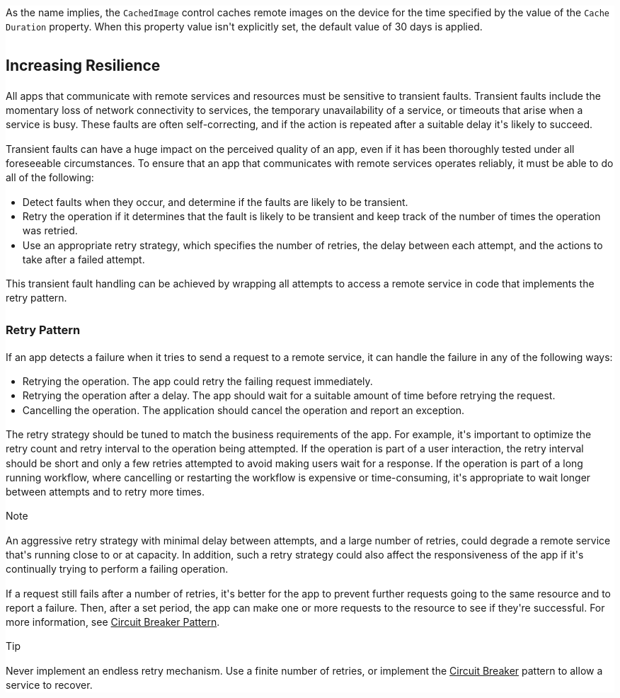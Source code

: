 As the name implies, the `CachedImage` control caches remote images on the device for the time specified by the value of the `CacheDuration` property. When this property value isn't explicitly set, the default value of 30 days is applied.

## Increasing Resilience

All apps that communicate with remote services and resources must be sensitive to transient faults. Transient faults include the momentary loss of network connectivity to services, the temporary unavailability of a service, or timeouts that arise when a service is busy. These faults are often self-correcting, and if the action is repeated after a suitable delay it's likely to succeed.

Transient faults can have a huge impact on the perceived quality of an app, even if it has been thoroughly tested under all foreseeable circumstances. To ensure that an app that communicates with remote services operates reliably, it must be able to do all of the following:

- Detect faults when they occur, and determine if the faults are likely to be transient.
- Retry the operation if it determines that the fault is likely to be transient and keep track of the number of times the operation was retried.
- Use an appropriate retry strategy, which specifies the number of retries, the delay between each attempt, and the actions to take after a failed attempt.

This transient fault handling can be achieved by wrapping all attempts to access a remote service in code that implements the retry pattern.

### Retry Pattern

If an app detects a failure when it tries to send a request to a remote service, it can handle the failure in any of the following ways:

- Retrying the operation. The app could retry the failing request immediately.
- Retrying the operation after a delay. The app should wait for a suitable amount of time before retrying the request.
- Cancelling the operation. The application should cancel the operation and report an exception.

The retry strategy should be tuned to match the business requirements of the app. For example, it's important to optimize the retry count and retry interval to the operation being attempted. If the operation is part of a user interaction, the retry interval should be short and only a few retries attempted to avoid making users wait for a response. If the operation is part of a long running workflow, where cancelling or restarting the workflow is expensive or time-consuming, it's appropriate to wait longer between attempts and to retry more times.

> [!NOTE]
> An aggressive retry strategy with minimal delay between attempts, and a large number of retries, could degrade a remote service that's running close to or at capacity. In addition, such a retry strategy could also affect the responsiveness of the app if it's continually trying to perform a failing operation.

If a request still fails after a number of retries, it's better for the app to prevent further requests going to the same resource and to report a failure. Then, after a set period, the app can make one or more requests to the resource to see if they're successful. For more information, see [Circuit Breaker Pattern](#circuit_breaker_pattern).

> [!TIP]
> Never implement an endless retry mechanism. Use a finite number of retries, or implement the [Circuit Breaker](/azure/architecture/patterns/circuit-breaker/) pattern to allow a service to recover.
